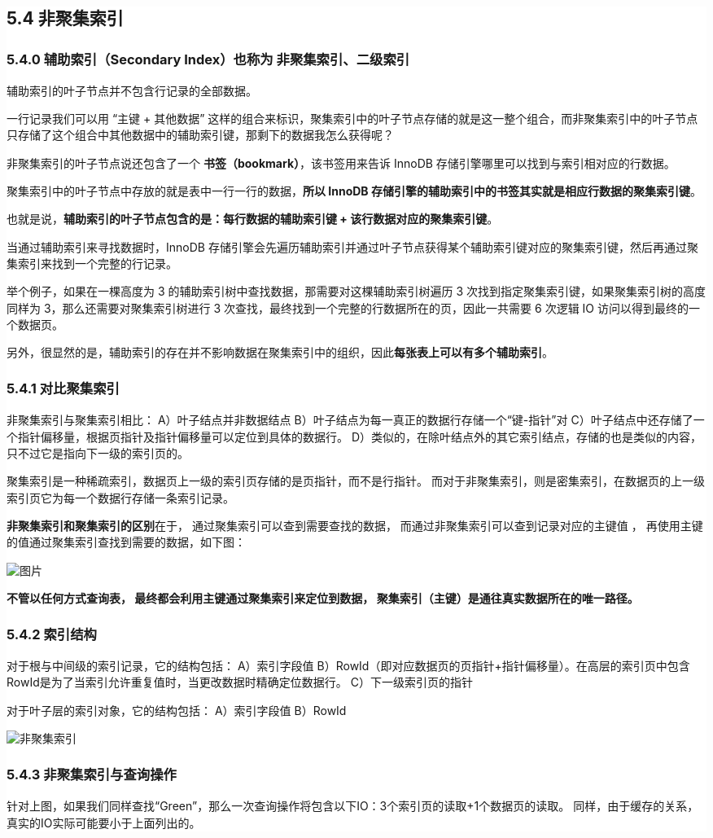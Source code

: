 ## 5.4 非聚集索引

### 5.4.0 **辅助索引（Secondary Index）也称为 非聚集索引、二级索引**

辅助索引的叶子节点并不包含行记录的全部数据。

一行记录我们可以用 “主键 + 其他数据” 这样的组合来标识，聚集索引中的叶子节点存储的就是这一整个组合，而非聚集索引中的叶子节点只存储了这个组合中其他数据中的辅助索引键，那剩下的数据我怎么获得呢？

非聚集索引的叶子节点说还包含了一个 **书签（bookmark）**，该书签用来告诉 InnoDB 存储引擎哪里可以找到与索引相对应的行数据。

聚集索引中的叶子节点中存放的就是表中一行一行的数据，**所以 InnoDB 存储引擎的辅助索引中的书签其实就是相应行数据的聚集索引键**。

也就是说，**辅助索引的叶子节点包含的是：每行数据的辅助索引键 + 该行数据对应的聚集索引键**。

当通过辅助索引来寻找数据时，InnoDB 存储引擎会先遍历辅助索引并通过叶子节点获得某个辅助索引键对应的聚集索引键，然后再通过聚集索引来找到一个完整的行记录。

举个例子，如果在一棵高度为 3 的辅助索引树中查找数据，那需要对这棵辅助索引树遍历 3 次找到指定聚集索引键，如果聚集索引树的高度同样为 3，那么还需要对聚集索引树进行 3 次查找，最终找到一个完整的行数据所在的页，因此一共需要 6 次逻辑 IO 访问以得到最终的一个数据页。

另外，很显然的是，辅助索引的存在并不影响数据在聚集索引中的组织，因此**每张表上可以有多个辅助索引**。



### 5.4.1 对比聚集索引
非聚集索引与聚集索引相比：
A）叶子结点并非数据结点
B）叶子结点为每一真正的数据行存储一个“键-指针”对
C）叶子结点中还存储了一个指针偏移量，根据页指针及指针偏移量可以定位到具体的数据行。
D）类似的，在除叶结点外的其它索引结点，存储的也是类似的内容，只不过它是指向下一级的索引页的。

聚集索引是一种稀疏索引，数据页上一级的索引页存储的是页指针，而不是行指针。
而对于非聚集索引，则是密集索引，在数据页的上一级索引页它为每一个数据行存储一条索引记录。



**非聚集索引和聚集索引的区别**在于， 通过聚集索引可以查到需要查找的数据， 而通过非聚集索引可以查到记录对应的主键值 ， 再使用主键的值通过聚集索引查找到需要的数据，如下图：

![图片](https://mmbiz.qpic.cn/mmbiz_jpg/SJm51egHPPFvMqXnJHfprn5neicdia7MbEibNBp6gvibxlgOzpAVSyEbP4CsGWNGr43aQabFHgrSMTkApaWHPMPDzA/640?wx_fmt=jpeg&tp=webp&wxfrom=5&wx_lazy=1&wx_co=1)

**不管以任何方式查询表， 最终都会利用主键通过聚集索引来定位到数据， 聚集索引（主键）是通往真实数据所在的唯一路径。**

### 5.4.2 索引结构
对于根与中间级的索引记录，它的结构包括：
A）索引字段值
B）RowId（即对应数据页的页指针+指针偏移量）。在高层的索引页中包含RowId是为了当索引允许重复值时，当更改数据时精确定位数据行。
C）下一级索引页的指针

对于叶子层的索引对象，它的结构包括：
A）索引字段值
B）RowId

![非聚集索引](https://images.cnblogs.com/cnblogs_com/kissknife/index3.png)
### 5.4.3 非聚集索引与查询操作
针对上图，如果我们同样查找“Green”，那么一次查询操作将包含以下IO：3个索引页的读取+1个数据页的读取。
同样，由于缓存的关系，真实的IO实际可能要小于上面列出的。

